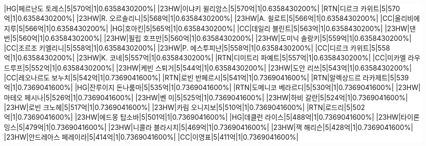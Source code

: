 |HG|페르난도 토레스|5|570억|1|0.6358430200%|
|23HW|이냐키 윌리암스|5|570억|1|0.6358430200%|
|RTN|디르크 카위트|5|570억|1|0.6358430200%|
|23HW|R. 오르솔리니|5|568억|1|0.6358430200%|
|23HW|A. 쇨로트|5|566억|1|0.6358430200%|
|CC|올리비에 지루|5|566억|1|0.6358430200%|
|HG|호아킨|5|565억|1|0.6358430200%|
|CC|데일리 블린트|5|563억|1|0.6358430200%|
|23HW|댄 번|5|560억|1|0.6358430200%|
|23HW|필립 호프만|5|560억|1|0.6358430200%|
|23HW|도미닉 솔랑키|5|559억|1|0.6358430200%|
|CC|조르조 키엘리니|5|558억|1|0.6358430200%|
|23HW|P. 에스투피냔|5|558억|1|0.6358430200%|
|CC|디르크 카위트|5|558억|1|0.6358430200%|
|23HW|K. 코네|5|557억|1|0.6358430200%|
|RTN|디미트리 파예트|5|557억|1|0.6358430200%|
|CC|미카엘 라우드루프|5|552억|1|0.6358430200%|
|23HW|케빈 스퇴거|5|544억|1|0.6358430200%|
|23HW|도안 리쓰|5|543억|1|0.6358430200%|
|CC|레오나르도 보누치|5|542억|1|0.7369041600%|
|RTN|로빈 반페르시|5|541억|1|0.7369041600%|
|RTN|알렉상드르 라카제트|5|539억|1|0.7369041600%|
|HG|잔루이지 돈나룸마|5|535억|1|0.7369041600%|
|RTN|도메니코 베라르디|5|530억|1|0.7369041600%|
|23HW|마테오 페시나|5|526억|1|0.7369041600%|
|23HW|벤 미|5|525억|1|0.7369041600%|
|23HW|하비 갈란|5|524억|1|0.7369041600%|
|23HW|로빈 크노헤|5|517억|1|0.7369041600%|
|23HW|카림 오니지보|5|510억|1|0.7369041600%|
|RTN|로드리|5|502억|1|0.7369041600%|
|23HW|에드몽 탑소바|5|501억|1|0.7369041600%|
|HG|데클런 라이스|5|488억|1|0.7369041600%|
|23HW|타이론 밍스|5|479억|1|0.7369041600%|
|23HW|니콜라 블라시치|5|469억|1|0.7369041600%|
|23HW|잭 해리슨|5|428억|1|0.7369041600%|
|23HW|안드레아스 페레이라|5|414억|1|0.7369041600%|
|CC|이영표|5|411억|1|0.7369041600%|